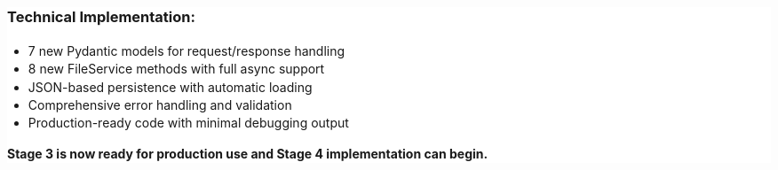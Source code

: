### Technical Implementation:
- 7 new Pydantic models for request/response handling
- 8 new FileService methods with full async support
- JSON-based persistence with automatic loading
- Comprehensive error handling and validation
- Production-ready code with minimal debugging output

**Stage 3 is now ready for production use and Stage 4 implementation can begin.**
